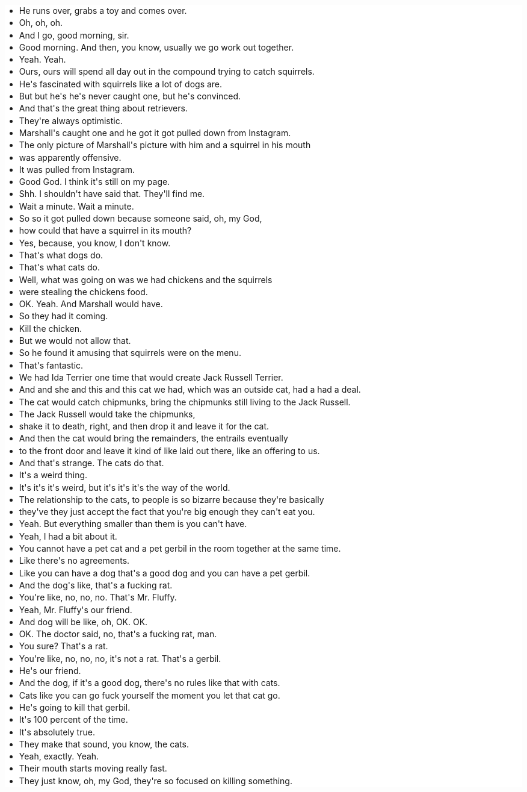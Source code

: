 *  He runs over, grabs a toy and comes over.
*  Oh, oh, oh.
*  And I go, good morning, sir.
*  Good morning. And then, you know, usually we go work out together.
*  Yeah. Yeah.
*  Ours, ours will spend all day out in the compound trying to catch squirrels.
*  He's fascinated with squirrels like a lot of dogs are.
*  But but he's he's never caught one, but he's convinced.
*  And that's the great thing about retrievers.
*  They're always optimistic.
*  Marshall's caught one and he got it got pulled down from Instagram.
*  The only picture of Marshall's picture with him and a squirrel in his mouth
*  was apparently offensive.
*  It was pulled from Instagram.
*  Good God. I think it's still on my page.
*  Shh. I shouldn't have said that. They'll find me.
*  Wait a minute. Wait a minute.
*  So so it got pulled down because someone said, oh, my God,
*  how could that have a squirrel in its mouth?
*  Yes, because, you know, I don't know.
*  That's what dogs do.
*  That's what cats do.
*  Well, what was going on was we had chickens and the squirrels
*  were stealing the chickens food.
*  OK. Yeah. And Marshall would have.
*  So they had it coming.
*  Kill the chicken.
*  But we would not allow that.
*  So he found it amusing that squirrels were on the menu.
*  That's fantastic.
*  We had Ida Terrier one time that would create Jack Russell Terrier.
*  And and she and this and this cat we had, which was an outside cat, had a had a deal.
*  The cat would catch chipmunks, bring the chipmunks still living to the Jack Russell.
*  The Jack Russell would take the chipmunks,
*  shake it to death, right, and then drop it and leave it for the cat.
*  And then the cat would bring the remainders, the entrails eventually
*  to the front door and leave it kind of like laid out there, like an offering to us.
*  And that's strange. The cats do that.
*  It's a weird thing.
*  It's it's it's weird, but it's it's it's the way of the world.
*  The relationship to the cats, to people is so bizarre because they're basically
*  they've they just accept the fact that you're big enough they can't eat you.
*  Yeah. But everything smaller than them is you can't have.
*  Yeah, I had a bit about it.
*  You cannot have a pet cat and a pet gerbil in the room together at the same time.
*  Like there's no agreements.
*  Like you can have a dog that's a good dog and you can have a pet gerbil.
*  And the dog's like, that's a fucking rat.
*  You're like, no, no, no. That's Mr. Fluffy.
*  Yeah, Mr. Fluffy's our friend.
*  And dog will be like, oh, OK. OK.
*  OK. The doctor said, no, that's a fucking rat, man.
*  You sure? That's a rat.
*  You're like, no, no, no, it's not a rat. That's a gerbil.
*  He's our friend.
*  And the dog, if it's a good dog, there's no rules like that with cats.
*  Cats like you can go fuck yourself the moment you let that cat go.
*  He's going to kill that gerbil.
*  It's 100 percent of the time.
*  It's absolutely true.
*  They make that sound, you know, the cats.
*  Yeah, exactly. Yeah.
*  Their mouth starts moving really fast.
*  They just know, oh, my God, they're so focused on killing something.